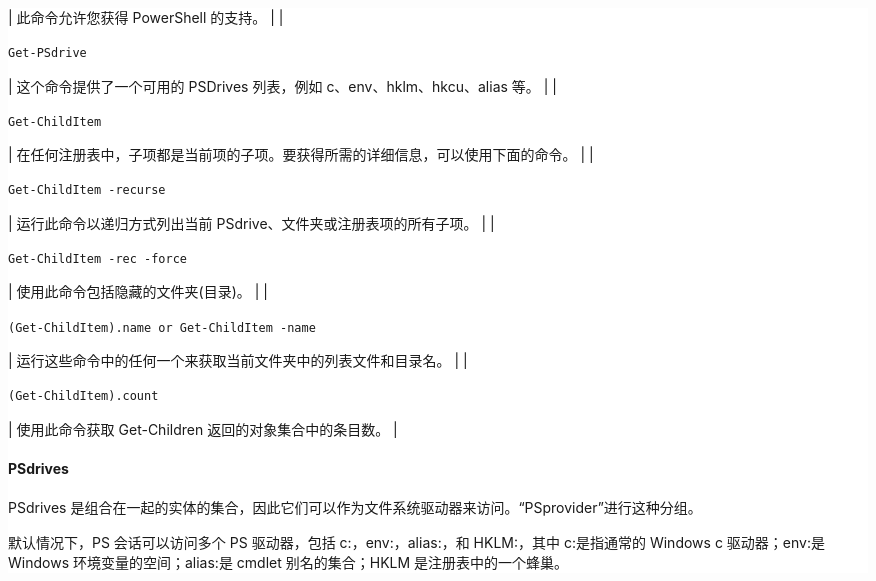  | 此命令允许您获得 PowerShell 的支持。 |
| 

```
Get-PSdrive
```

 | 这个命令提供了一个可用的 PSDrives 列表，例如 c、env、hklm、hkcu、alias 等。 |
| 

```
Get-ChildItem
```

 | 在任何注册表中，子项都是当前项的子项。要获得所需的详细信息，可以使用下面的命令。 |
| 

```
Get-ChildItem -recurse
```

 | 运行此命令以递归方式列出当前 PSdrive、文件夹或注册表项的所有子项。 |
| 

```
Get-ChildItem -rec -force
```

 | 使用此命令包括隐藏的文件夹(目录)。 |
| 

```
(Get-ChildItem).name or Get-ChildItem -name
```

 | 运行这些命令中的任何一个来获取当前文件夹中的列表文件和目录名。 |
| 

```
(Get-ChildItem).count 
```

 | 使用此命令获取 Get-Children 返回的对象集合中的条目数。 |

#### **PSdrives**

PSdrives 是组合在一起的实体的集合，因此它们可以作为文件系统驱动器来访问。“PSprovider”进行这种分组。

默认情况下，PS 会话可以访问多个 PS 驱动器，包括 c:，env:，alias:，和 HKLM:，其中 c:是指通常的 Windows c 驱动器；env:是 Windows 环境变量的空间；alias:是 cmdlet 别名的集合；HKLM 是注册表中的一个蜂巢。

